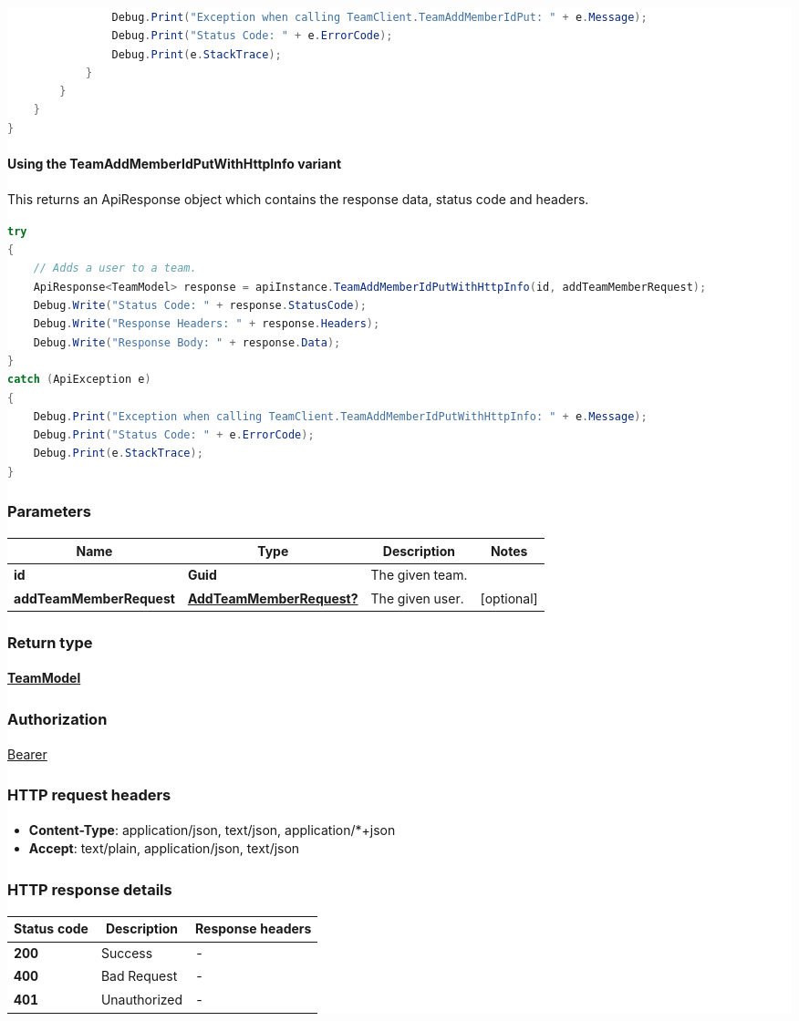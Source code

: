 ```csharp
                Debug.Print("Exception when calling TeamClient.TeamAddMemberIdPut: " + e.Message);
                Debug.Print("Status Code: " + e.ErrorCode);
                Debug.Print(e.StackTrace);
            }
        }
    }
}
```

#### Using the TeamAddMemberIdPutWithHttpInfo variant
This returns an ApiResponse object which contains the response data, status code and headers.

```csharp
try
{
    // Adds a user to a team.
    ApiResponse<TeamModel> response = apiInstance.TeamAddMemberIdPutWithHttpInfo(id, addTeamMemberRequest);
    Debug.Write("Status Code: " + response.StatusCode);
    Debug.Write("Response Headers: " + response.Headers);
    Debug.Write("Response Body: " + response.Data);
}
catch (ApiException e)
{
    Debug.Print("Exception when calling TeamClient.TeamAddMemberIdPutWithHttpInfo: " + e.Message);
    Debug.Print("Status Code: " + e.ErrorCode);
    Debug.Print(e.StackTrace);
}
```

### Parameters

| Name | Type | Description | Notes |
|------|------|-------------|-------|
| **id** | **Guid** | The given team. |  |
| **addTeamMemberRequest** | [**AddTeamMemberRequest?**](AddTeamMemberRequest?.md) | The given user. | [optional]  |

### Return type

[**TeamModel**](TeamModel.md)

### Authorization

[Bearer](../README.md#Bearer)

### HTTP request headers

 - **Content-Type**: application/json, text/json, application/*+json
 - **Accept**: text/plain, application/json, text/json


### HTTP response details
| Status code | Description | Response headers |
|-------------|-------------|------------------|
| **200** | Success |  -  |
| **400** | Bad Request |  -  |
| **401** | Unauthorized |  -  |
